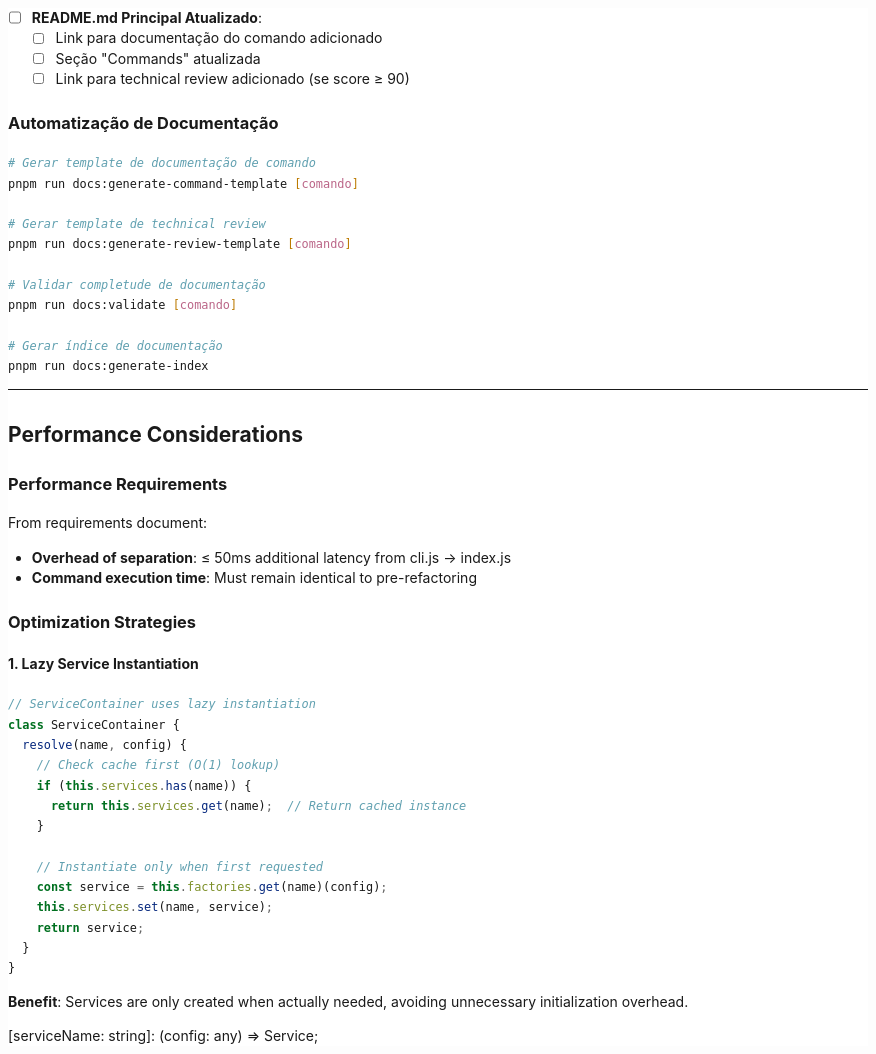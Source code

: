- [ ] **README.md Principal Atualizado**:
  - [ ] Link para documentação do comando adicionado
  - [ ] Seção "Commands" atualizada
  - [ ] Link para technical review adicionado (se score ≥ 90)

### Automatização de Documentação

```bash
# Gerar template de documentação de comando
pnpm run docs:generate-command-template [comando]

# Gerar template de technical review
pnpm run docs:generate-review-template [comando]

# Validar completude de documentação
pnpm run docs:validate [comando]

# Gerar índice de documentação
pnpm run docs:generate-index
```

---

## Performance Considerations

### Performance Requirements

From requirements document:
- **Overhead of separation**: ≤ 50ms additional latency from cli.js → index.js
- **Command execution time**: Must remain identical to pre-refactoring

### Optimization Strategies

#### 1. Lazy Service Instantiation

```javascript
// ServiceContainer uses lazy instantiation
class ServiceContainer {
  resolve(name, config) {
    // Check cache first (O(1) lookup)
    if (this.services.has(name)) {
      return this.services.get(name);  // Return cached instance
    }

    // Instantiate only when first requested
    const service = this.factories.get(name)(config);
    this.services.set(name, service);
    return service;
  }
}
```

**Benefit**: Services are only created when actually needed, avoiding unnecessary initialization overhead.


  [serviceName: string]: (config: any) => Service;